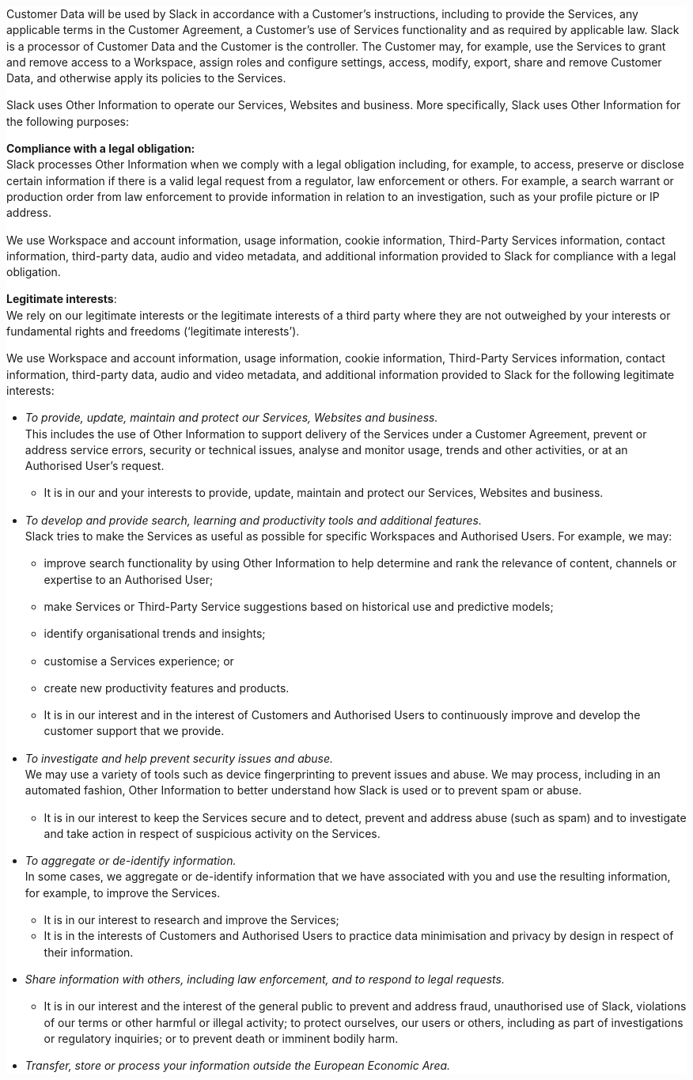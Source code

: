 Customer Data will be used by Slack in accordance with a Customer’s instructions, including to provide the Services, any applicable terms in the Customer Agreement, a Customer’s use of Services functionality and as required by applicable law. Slack is a processor of Customer Data and the Customer is the controller. The Customer may, for example, use the Services to grant and remove access to a Workspace, assign roles and configure settings, access, modify, export, share and remove Customer Data, and otherwise apply its policies to the Services.

Slack uses Other Information to operate our Services, Websites and business. More specifically, Slack uses Other Information for the following purposes:

**Compliance with a legal obligation:**  
Slack processes Other Information when we comply with a legal obligation including, for example, to access, preserve or disclose certain information if there is a valid legal request from a regulator, law enforcement or others. For example, a search warrant or production order from law enforcement to provide information in relation to an investigation, such as your profile picture or IP address.

We use Workspace and account information, usage information, cookie information, Third-Party Services information, contact information, third-party data, audio and video metadata, and additional information provided to Slack for compliance with a legal obligation.

**Legitimate interests**:  
We rely on our legitimate interests or the legitimate interests of a third party where they are not outweighed by your interests or fundamental rights and freedoms (‘legitimate interests’).

We use Workspace and account information, usage information, cookie information, Third-Party Services information, contact information, third-party data, audio and video metadata, and additional information provided to Slack for the following legitimate interests:

* _To provide, update, maintain and protect our Services, Websites and business._  
    This includes the use of Other Information to support delivery of the Services under a Customer Agreement, prevent or address service errors, security or technical issues, analyse and monitor usage, trends and other activities, or at an Authorised User’s request.
    * It is in our and your interests to provide, update, maintain and protect our Services, Websites and business.
* _To develop and provide search, learning and productivity tools and additional features._  
    Slack tries to make the Services as useful as possible for specific Workspaces and Authorised Users. For example, we may:
    
    * improve search functionality by using Other Information to help determine and rank the relevance of content, channels or expertise to an Authorised User;
    * make Services or Third-Party Service suggestions based on historical use and predictive models;
    * identify organisational trends and insights;
    * customise a Services experience; or
    * create new productivity features and products.
    
    * It is in our interest and in the interest of Customers and Authorised Users to continuously improve and develop the customer support that we provide.
* _To investigate and help prevent security issues and abuse._  
    We may use a variety of tools such as device fingerprinting to prevent issues and abuse. We may process, including in an automated fashion, Other Information to better understand how Slack is used or to prevent spam or abuse.
    * It is in our interest to keep the Services secure and to detect, prevent and address abuse (such as spam) and to investigate and take action in respect of suspicious activity on the Services.
* _To aggregate or de-identify information._  
    In some cases, we aggregate or de-identify information that we have associated with you and use the resulting information, for example, to improve the Services.
    * It is in our interest to research and improve the Services;
    * It is in the interests of Customers and Authorised Users to practice data minimisation and privacy by design in respect of their information.
* _Share information with others, including law enforcement, and to respond to legal requests._  
    * It is in our interest and the interest of the general public to prevent and address fraud, unauthorised use of Slack, violations of our terms or other harmful or illegal activity; to protect ourselves, our users or others, including as part of investigations or regulatory inquiries; or to prevent death or imminent bodily harm.
* _Transfer, store or process your information outside the European Economic Area._  